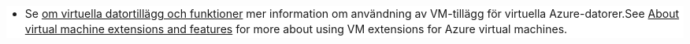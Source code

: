 * <span data-ttu-id="89c98-174">Se [om virtuella datortillägg och funktioner](../extensions-features.md?toc=%2fazure%2fvirtual-machines%2flinux%2ftoc.json) mer information om användning av VM-tillägg för virtuella Azure-datorer.</span><span class="sxs-lookup"><span data-stu-id="89c98-174">See [About virtual machine extensions and features](../extensions-features.md?toc=%2fazure%2fvirtual-machines%2flinux%2ftoc.json) for more about using VM extensions for Azure virtual machines.</span></span>


